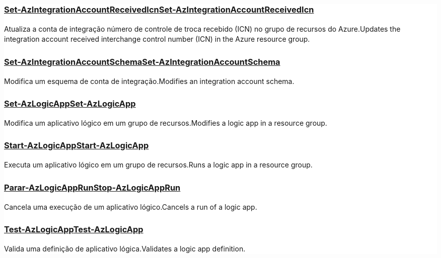 ### [<span data-ttu-id="e5f6f-195">Set-AzIntegrationAccountReceivedIcn</span><span class="sxs-lookup"><span data-stu-id="e5f6f-195">Set-AzIntegrationAccountReceivedIcn</span></span>](Set-AzIntegrationAccountReceivedIcn.md)
<span data-ttu-id="e5f6f-196">Atualiza a conta de integração número de controle de troca recebido (ICN) no grupo de recursos do Azure.</span><span class="sxs-lookup"><span data-stu-id="e5f6f-196">Updates the integration account received interchange control number (ICN) in the Azure resource group.</span></span>

### [<span data-ttu-id="e5f6f-197">Set-AzIntegrationAccountSchema</span><span class="sxs-lookup"><span data-stu-id="e5f6f-197">Set-AzIntegrationAccountSchema</span></span>](Set-AzIntegrationAccountSchema.md)
<span data-ttu-id="e5f6f-198">Modifica um esquema de conta de integração.</span><span class="sxs-lookup"><span data-stu-id="e5f6f-198">Modifies an integration account schema.</span></span>

### [<span data-ttu-id="e5f6f-199">Set-AzLogicApp</span><span class="sxs-lookup"><span data-stu-id="e5f6f-199">Set-AzLogicApp</span></span>](Set-AzLogicApp.md)
<span data-ttu-id="e5f6f-200">Modifica um aplicativo lógico em um grupo de recursos.</span><span class="sxs-lookup"><span data-stu-id="e5f6f-200">Modifies a logic app in a resource group.</span></span>

### [<span data-ttu-id="e5f6f-201">Start-AzLogicApp</span><span class="sxs-lookup"><span data-stu-id="e5f6f-201">Start-AzLogicApp</span></span>](Start-AzLogicApp.md)
<span data-ttu-id="e5f6f-202">Executa um aplicativo lógico em um grupo de recursos.</span><span class="sxs-lookup"><span data-stu-id="e5f6f-202">Runs a logic app in a resource group.</span></span>

### [<span data-ttu-id="e5f6f-203">Parar-AzLogicAppRun</span><span class="sxs-lookup"><span data-stu-id="e5f6f-203">Stop-AzLogicAppRun</span></span>](Stop-AzLogicAppRun.md)
<span data-ttu-id="e5f6f-204">Cancela uma execução de um aplicativo lógico.</span><span class="sxs-lookup"><span data-stu-id="e5f6f-204">Cancels a run of a logic app.</span></span>

### [<span data-ttu-id="e5f6f-205">Test-AzLogicApp</span><span class="sxs-lookup"><span data-stu-id="e5f6f-205">Test-AzLogicApp</span></span>](Test-AzLogicApp.md)
<span data-ttu-id="e5f6f-206">Valida uma definição de aplicativo lógica.</span><span class="sxs-lookup"><span data-stu-id="e5f6f-206">Validates a logic app definition.</span></span>

